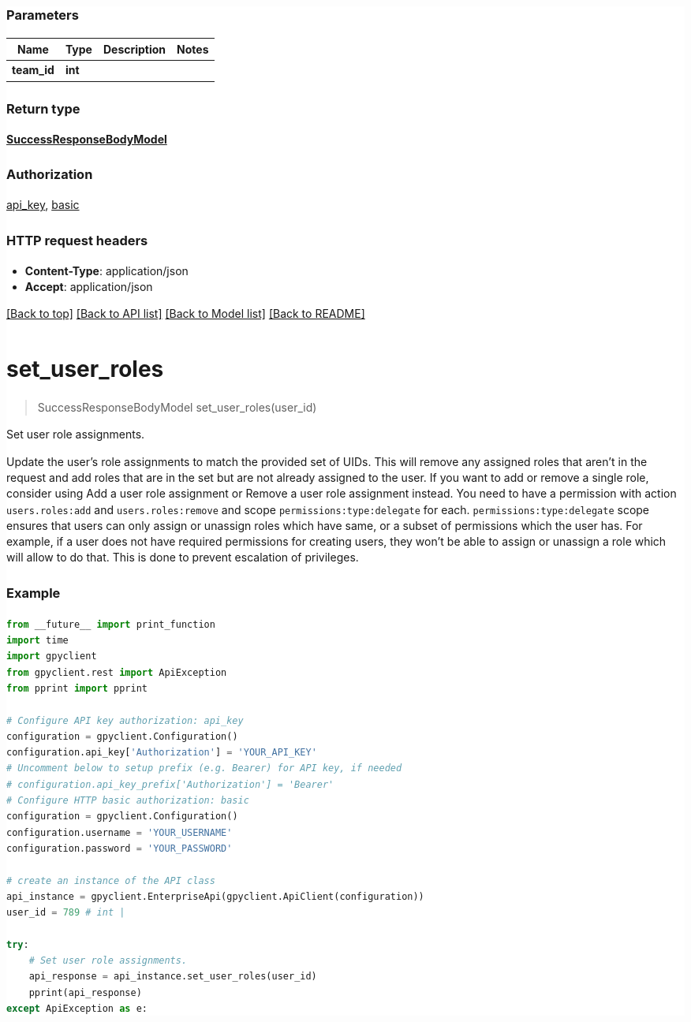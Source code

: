 ### Parameters

Name | Type | Description  | Notes
------------- | ------------- | ------------- | -------------
 **team_id** | **int**|  | 

### Return type

[**SuccessResponseBodyModel**](SuccessResponseBodyModel.md)

### Authorization

[api_key](../README.md#api_key), [basic](../README.md#basic)

### HTTP request headers

 - **Content-Type**: application/json
 - **Accept**: application/json

[[Back to top]](#) [[Back to API list]](../README.md#documentation-for-api-endpoints) [[Back to Model list]](../README.md#documentation-for-models) [[Back to README]](../README.md)

# **set_user_roles**
> SuccessResponseBodyModel set_user_roles(user_id)

Set user role assignments.

Update the user’s role assignments to match the provided set of UIDs. This will remove any assigned roles that aren’t in the request and add roles that are in the set but are not already assigned to the user. If you want to add or remove a single role, consider using Add a user role assignment or Remove a user role assignment instead.  You need to have a permission with action `users.roles:add` and `users.roles:remove` and scope `permissions:type:delegate` for each. `permissions:type:delegate`  scope ensures that users can only assign or unassign roles which have same, or a subset of permissions which the user has. For example, if a user does not have required permissions for creating users, they won’t be able to assign or unassign a role which will allow to do that. This is done to prevent escalation of privileges.

### Example
```python
from __future__ import print_function
import time
import gpyclient
from gpyclient.rest import ApiException
from pprint import pprint

# Configure API key authorization: api_key
configuration = gpyclient.Configuration()
configuration.api_key['Authorization'] = 'YOUR_API_KEY'
# Uncomment below to setup prefix (e.g. Bearer) for API key, if needed
# configuration.api_key_prefix['Authorization'] = 'Bearer'
# Configure HTTP basic authorization: basic
configuration = gpyclient.Configuration()
configuration.username = 'YOUR_USERNAME'
configuration.password = 'YOUR_PASSWORD'

# create an instance of the API class
api_instance = gpyclient.EnterpriseApi(gpyclient.ApiClient(configuration))
user_id = 789 # int | 

try:
    # Set user role assignments.
    api_response = api_instance.set_user_roles(user_id)
    pprint(api_response)
except ApiException as e:
```
